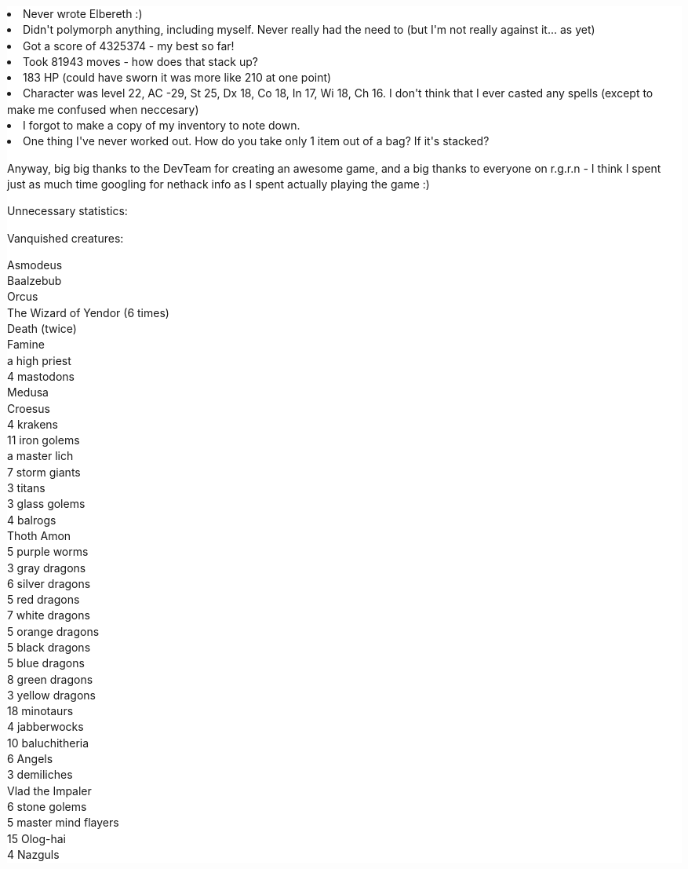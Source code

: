 <li> Never wrote Elbereth :)</li>

<li> Didn't polymorph anything, including myself. Never really
had the need to (but I'm not really against it... as yet)</li>

<li> Got a score of 4325374 - my best so far!</li>

<li> Took 81943 moves - how does that stack up?</li>

<li>183 HP (could have sworn it was more like 210 at one point)</li>

<li> Character was level 22, AC -29, St 25, Dx 18, Co 18,
In 17, Wi 18, Ch 16. I don't think that I ever casted any
spells (except to make me confused when neccesary) </i>

<li> I forgot to make a copy of my inventory to note down.</li>

<li> One thing I've never worked out. How do you
take only 1 item out of a bag? If it's stacked?</li>
</ul>

<p>Anyway, big big thanks to the DevTeam for creating
an awesome game, and a big thanks to everyone on
r.g.r.n - I think I spent just as much time googling
for nethack info as I spent actually playing the game :)</p>

<p>Unnecessary statistics:</p>

<p>Vanquished creatures:</p>

Asmodeus<br />
Baalzebub<br />
Orcus<br />
The Wizard of Yendor (6 times)<br />
Death (twice)<br />
Famine<br />
a high priest<br />
4 mastodons<br />
Medusa<br />
Croesus<br />
4 krakens<br />
11 iron golems<br />
a master lich<br />
7 storm giants<br />
3 titans<br />
3 glass golems<br />
4 balrogs<br />
Thoth Amon<br />
5 purple worms<br />
3 gray dragons<br />
6 silver dragons<br />
5 red dragons<br />
7 white dragons<br />
5 orange dragons<br />
5 black dragons<br />
5 blue dragons<br />
8 green dragons<br />
3 yellow dragons<br />
18 minotaurs<br />
4 jabberwocks<br />
10 baluchitheria<br />
6 Angels<br />
3 demiliches<br />
Vlad the Impaler<br />
6 stone golems<br />
5 master mind flayers<br />
15 Olog-hai<br />
4 Nazguls<br />